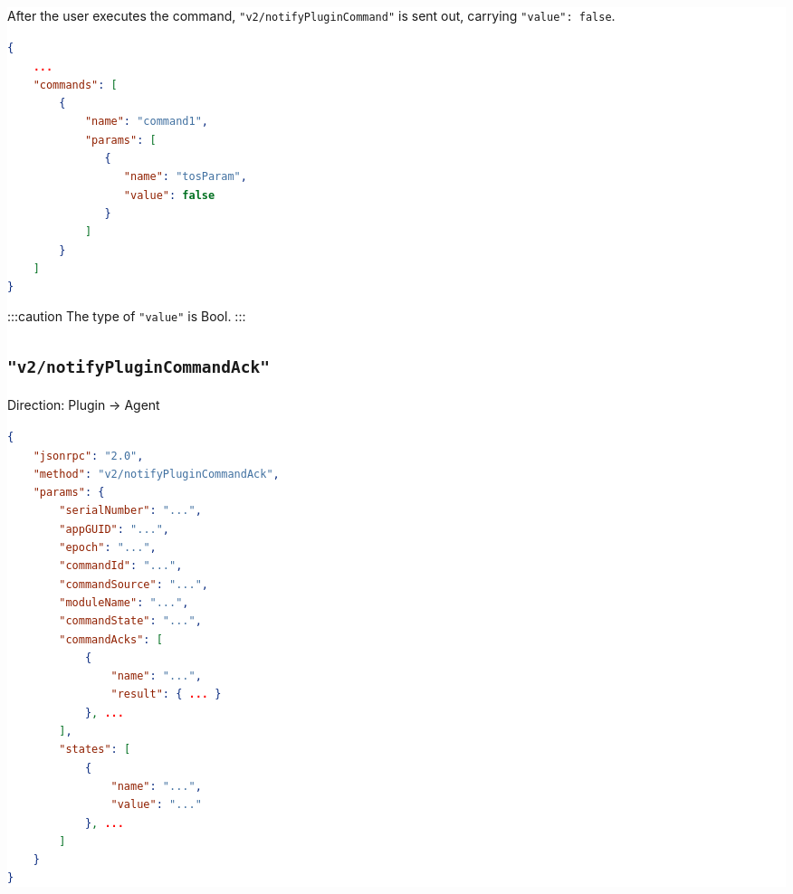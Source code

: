 After the user executes the command, `"v2/notifyPluginCommand"` is sent out, carrying `"value": false`.

```json title="v2/notifyPluginCommand.json"
{
    ...
    "commands": [
        {
            "name": "command1",
            "params": [
               {
                  "name": "tosParam",
                  "value": false
               }
            ]
        }
    ]
}
```

:::caution
The type of `"value"` is Bool.
:::

## `"v2/notifyPluginCommandAck"`

Direction: Plugin → Agent

```json
{
    "jsonrpc": "2.0",
    "method": "v2/notifyPluginCommandAck",
    "params": {
        "serialNumber": "...",
        "appGUID": "...",
        "epoch": "...",
        "commandId": "...",
        "commandSource": "...",
        "moduleName": "...",
        "commandState": "...",
        "commandAcks": [
            {
                "name": "...",
                "result": { ... }
            }, ...
        ],
        "states": [
            {
                "name": "...",
                "value": "..."
            }, ...
        ]
    }
}
```
